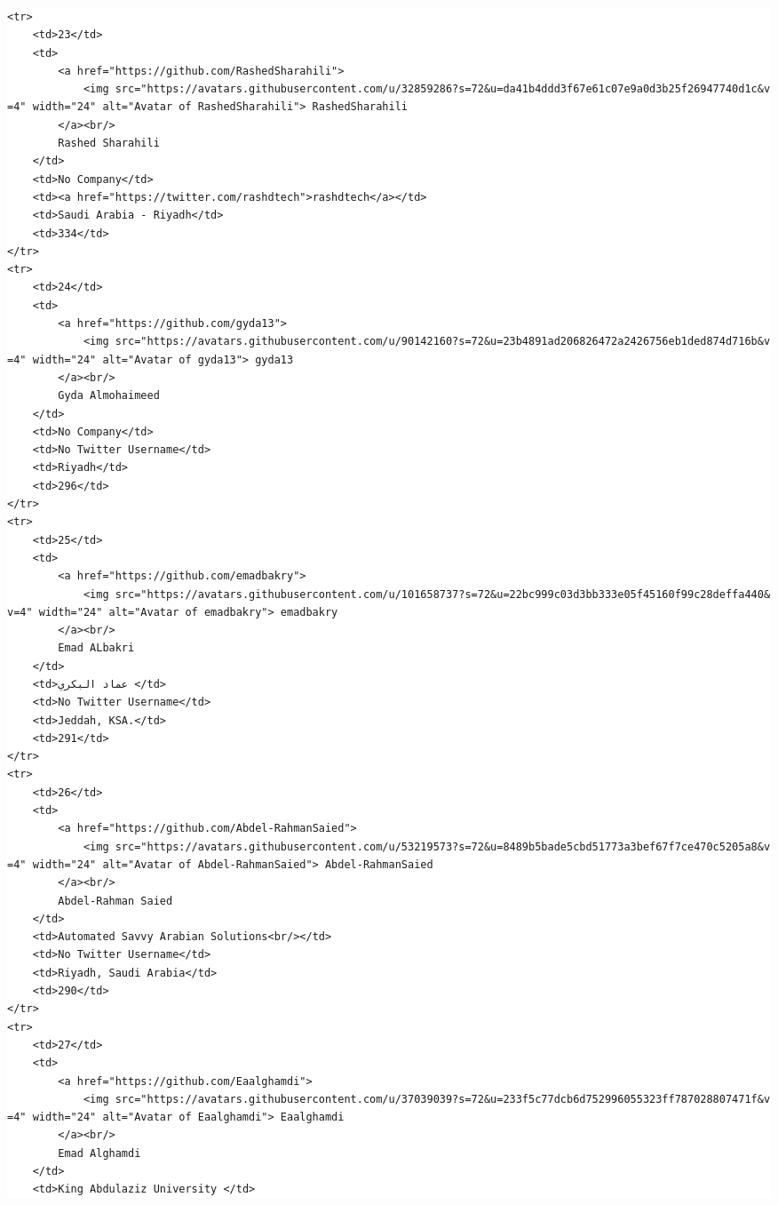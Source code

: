 	<tr>
		<td>23</td>
		<td>
			<a href="https://github.com/RashedSharahili">
				<img src="https://avatars.githubusercontent.com/u/32859286?s=72&u=da41b4ddd3f67e61c07e9a0d3b25f26947740d1c&v=4" width="24" alt="Avatar of RashedSharahili"> RashedSharahili
			</a><br/>
			Rashed Sharahili
		</td>
		<td>No Company</td>
		<td><a href="https://twitter.com/rashdtech">rashdtech</a></td>
		<td>Saudi Arabia - Riyadh</td>
		<td>334</td>
	</tr>
	<tr>
		<td>24</td>
		<td>
			<a href="https://github.com/gyda13">
				<img src="https://avatars.githubusercontent.com/u/90142160?s=72&u=23b4891ad206826472a2426756eb1ded874d716b&v=4" width="24" alt="Avatar of gyda13"> gyda13
			</a><br/>
			Gyda Almohaimeed
		</td>
		<td>No Company</td>
		<td>No Twitter Username</td>
		<td>Riyadh</td>
		<td>296</td>
	</tr>
	<tr>
		<td>25</td>
		<td>
			<a href="https://github.com/emadbakry">
				<img src="https://avatars.githubusercontent.com/u/101658737?s=72&u=22bc999c03d3bb333e05f45160f99c28deffa440&v=4" width="24" alt="Avatar of emadbakry"> emadbakry
			</a><br/>
			Emad ALbakri
		</td>
		<td>عماد البكري </td>
		<td>No Twitter Username</td>
		<td>Jeddah, KSA.</td>
		<td>291</td>
	</tr>
	<tr>
		<td>26</td>
		<td>
			<a href="https://github.com/Abdel-RahmanSaied">
				<img src="https://avatars.githubusercontent.com/u/53219573?s=72&u=8489b5bade5cbd51773a3bef67f7ce470c5205a8&v=4" width="24" alt="Avatar of Abdel-RahmanSaied"> Abdel-RahmanSaied
			</a><br/>
			Abdel-Rahman Saied
		</td>
		<td>Automated Savvy Arabian Solutions<br/></td>
		<td>No Twitter Username</td>
		<td>Riyadh, Saudi Arabia</td>
		<td>290</td>
	</tr>
	<tr>
		<td>27</td>
		<td>
			<a href="https://github.com/Eaalghamdi">
				<img src="https://avatars.githubusercontent.com/u/37039039?s=72&u=233f5c77dcb6d752996055323ff787028807471f&v=4" width="24" alt="Avatar of Eaalghamdi"> Eaalghamdi
			</a><br/>
			Emad Alghamdi
		</td>
		<td>King Abdulaziz University </td>
